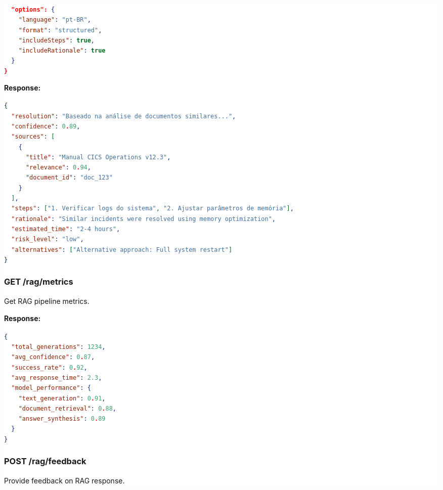 ```json
  "options": {
    "language": "pt-BR",
    "format": "structured",
    "includeSteps": true,
    "includeRationale": true
  }
}
```

**Response:**

```json
{
  "resolution": "Baseado na análise de documentos similares...",
  "confidence": 0.89,
  "sources": [
    {
      "title": "Manual CICS Operations v12.3",
      "relevance": 0.94,
      "document_id": "doc_123"
    }
  ],
  "steps": ["1. Verificar logs do sistema", "2. Ajustar parâmetros de memória"],
  "rationale": "Similar incidents were resolved using memory optimization",
  "estimated_time": "2-4 hours",
  "risk_level": "low",
  "alternatives": ["Alternative approach: Full system restart"]
}
```

### GET /rag/metrics

Get RAG pipeline metrics.

**Response:**

```json
{
  "total_generations": 1234,
  "avg_confidence": 0.87,
  "success_rate": 0.92,
  "avg_response_time": 2.3,
  "model_performance": {
    "text_generation": 0.91,
    "document_retrieval": 0.88,
    "answer_synthesis": 0.89
  }
}
```

### POST /rag/feedback

Provide feedback on RAG response.
